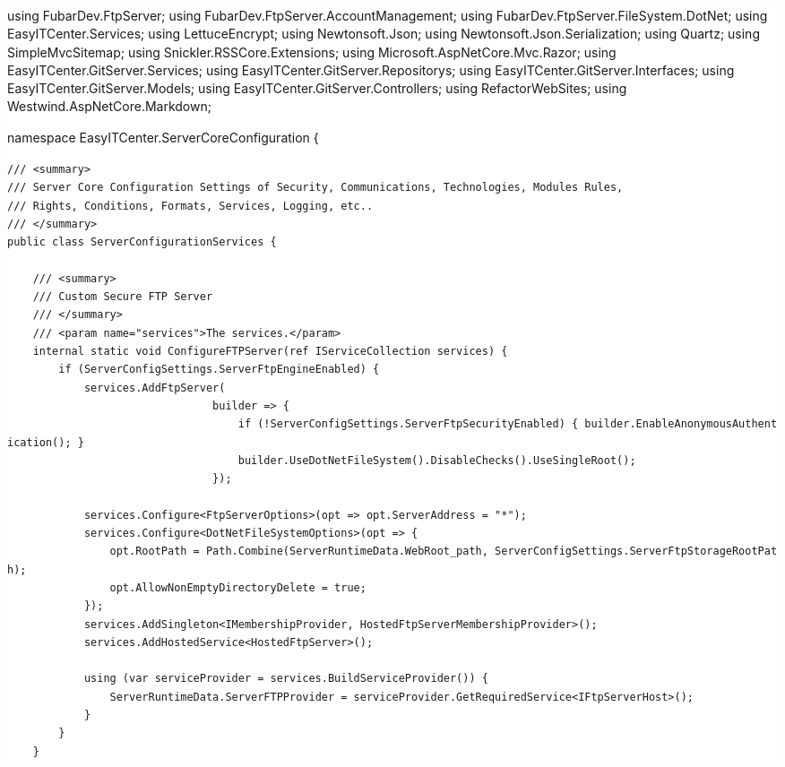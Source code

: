 using FubarDev.FtpServer;
using FubarDev.FtpServer.AccountManagement;
using FubarDev.FtpServer.FileSystem.DotNet;
using EasyITCenter.Services;
using LettuceEncrypt;
using Newtonsoft.Json;
using Newtonsoft.Json.Serialization;
using Quartz;
using SimpleMvcSitemap;
using Snickler.RSSCore.Extensions;
using Microsoft.AspNetCore.Mvc.Razor;
using EasyITCenter.GitServer.Services;
using EasyITCenter.GitServer.Repositorys;
using EasyITCenter.GitServer.Interfaces;
using EasyITCenter.GitServer.Models;
using EasyITCenter.GitServer.Controllers;
using RefactorWebSites;
using Westwind.AspNetCore.Markdown;

namespace EasyITCenter.ServerCoreConfiguration {

    /// <summary>
    /// Server Core Configuration Settings of Security, Communications, Technologies, Modules Rules,
    /// Rights, Conditions, Formats, Services, Logging, etc..
    /// </summary>
    public class ServerConfigurationServices {

        /// <summary>
        /// Custom Secure FTP Server
        /// </summary>
        /// <param name="services">The services.</param>
        internal static void ConfigureFTPServer(ref IServiceCollection services) {
            if (ServerConfigSettings.ServerFtpEngineEnabled) {
                services.AddFtpServer(
                                    builder => {
                                        if (!ServerConfigSettings.ServerFtpSecurityEnabled) { builder.EnableAnonymousAuthentication(); }
                                        builder.UseDotNetFileSystem().DisableChecks().UseSingleRoot();
                                    });

                services.Configure<FtpServerOptions>(opt => opt.ServerAddress = "*");
                services.Configure<DotNetFileSystemOptions>(opt => {
                    opt.RootPath = Path.Combine(ServerRuntimeData.WebRoot_path, ServerConfigSettings.ServerFtpStorageRootPath);
                    opt.AllowNonEmptyDirectoryDelete = true;
                });
                services.AddSingleton<IMembershipProvider, HostedFtpServerMembershipProvider>();
                services.AddHostedService<HostedFtpServer>();

                using (var serviceProvider = services.BuildServiceProvider()) {
                    ServerRuntimeData.ServerFTPProvider = serviceProvider.GetRequiredService<IFtpServerHost>();
                }
            }
        }
